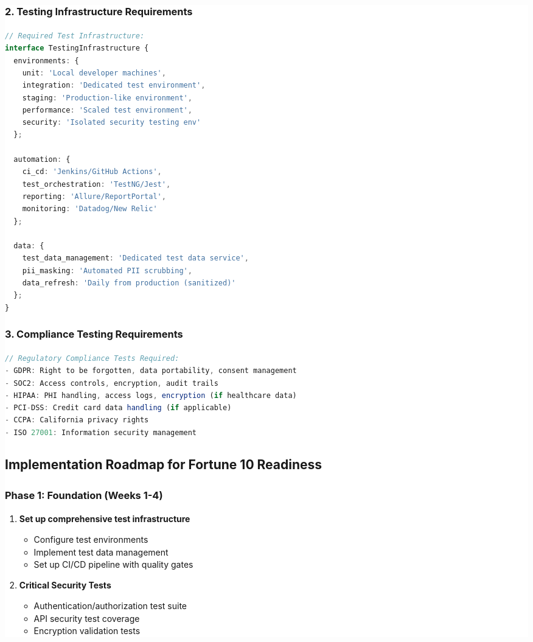 ### 2. **Testing Infrastructure Requirements**

```typescript
// Required Test Infrastructure:
interface TestingInfrastructure {
  environments: {
    unit: 'Local developer machines',
    integration: 'Dedicated test environment',
    staging: 'Production-like environment',
    performance: 'Scaled test environment',
    security: 'Isolated security testing env'
  };
  
  automation: {
    ci_cd: 'Jenkins/GitHub Actions',
    test_orchestration: 'TestNG/Jest',
    reporting: 'Allure/ReportPortal',
    monitoring: 'Datadog/New Relic'
  };
  
  data: {
    test_data_management: 'Dedicated test data service',
    pii_masking: 'Automated PII scrubbing',
    data_refresh: 'Daily from production (sanitized)'
  };
}
```

### 3. **Compliance Testing Requirements**

```typescript
// Regulatory Compliance Tests Required:
- GDPR: Right to be forgotten, data portability, consent management
- SOC2: Access controls, encryption, audit trails
- HIPAA: PHI handling, access logs, encryption (if healthcare data)
- PCI-DSS: Credit card data handling (if applicable)
- CCPA: California privacy rights
- ISO 27001: Information security management
```

## Implementation Roadmap for Fortune 10 Readiness

### Phase 1: Foundation (Weeks 1-4)
1. **Set up comprehensive test infrastructure**
   - Configure test environments
   - Implement test data management
   - Set up CI/CD pipeline with quality gates

2. **Critical Security Tests**
   - Authentication/authorization test suite
   - API security test coverage
   - Encryption validation tests
